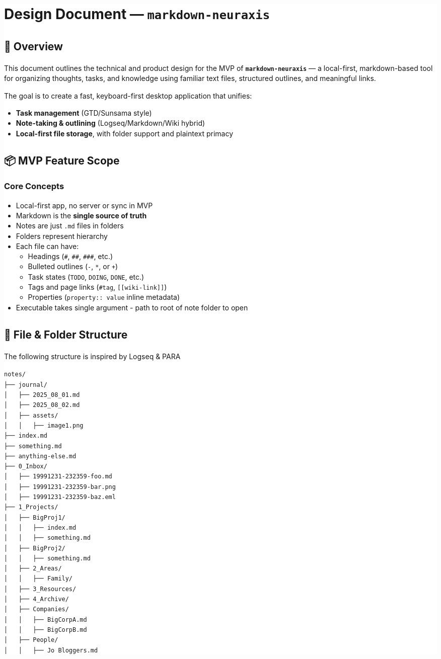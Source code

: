 # Design Document — `markdown-neuraxis`

## 🧠 Overview

This document outlines the technical and product design for the MVP of **`markdown-neuraxis`** — a local-first, markdown-based tool for organizing thoughts, tasks, and knowledge using familiar text files, structured outlines, and meaningful links.

The goal is to create a fast, keyboard-first desktop application that unifies:

- **Task management** (GTD/Sunsama style)
- **Note-taking & outlining** (Logseq/Markdown/Wiki hybrid)
- **Local-first file storage**, with folder support and plaintext primacy

## 📦 MVP Feature Scope

### Core Concepts

- Local-first app, no server or sync in MVP
- Markdown is the **single source of truth**
- Notes are just `.md` files in folders
- Folders represent hierarchy
- Each file can have:
  - Headings (`#`, `##`, `###`, etc.)
  - Bulleted outlines (`-`, `*`, or `+`)
  - Task states (`TODO`, `DOING`, `DONE`, etc.)
  - Tags and page links (`#tag`, `[[wiki-link]]`)
  - Properties (`property:: value` inline metadata)
- Executable takes single argument - path to root of note folder to open

## 🧱 File & Folder Structure

The following structure is inspired by Logseq & PARA

```
notes/
├── journal/
│   ├── 2025_08_01.md
│   ├── 2025_08_02.md
│   ├── assets/
│   │   ├── image1.png
├── index.md
├── something.md
├── anything-else.md
├── 0_Inbox/
│   ├── 19991231-232359-foo.md
│   ├── 19991231-232359-bar.png
│   ├── 19991231-232359-baz.eml
├── 1_Projects/
│   ├── BigProj1/
│   │   ├── index.md
│   │   ├── something.md
│   ├── BigProj2/
│   │   ├── something.md
│   ├── 2_Areas/
│   │   ├── Family/
│   ├── 3_Resources/
│   ├── 4_Archive/
│   ├── Companies/
│   │   ├── BigCorpA.md
│   │   ├── BigCorpB.md
│   ├── People/
│   │   ├── Jo Bloggers.md
```